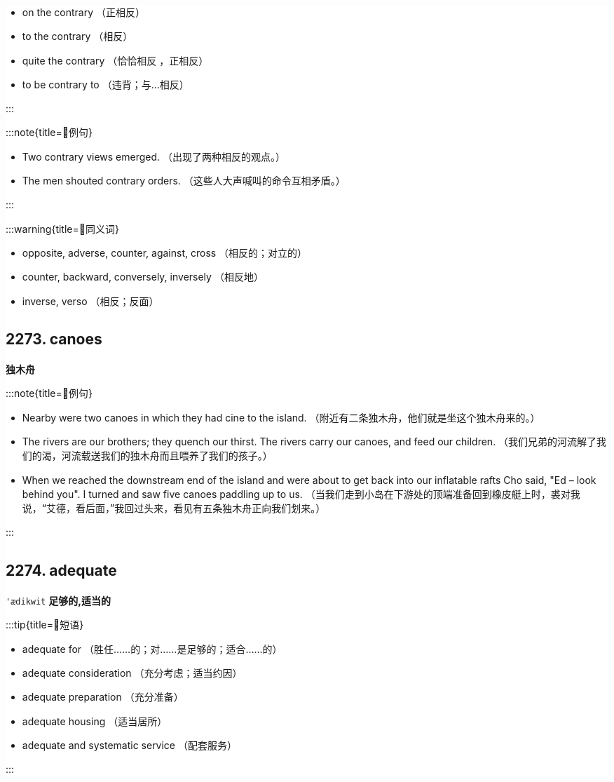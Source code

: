 - on the contrary （正相反）

- to the contrary （相反）

- quite the contrary （恰恰相反 ，正相反）

- to be contrary to （违背；与…相反）

:::

:::note{title=🎤例句}

- Two contrary views emerged. （出现了两种相反的观点。）

- The men shouted contrary orders. （这些人大声喊叫的命令互相矛盾。）

:::

:::warning{title=🤔同义词}

- opposite, adverse, counter, against, cross （相反的；对立的）

- counter, backward, conversely, inversely （相反地）

- inverse, verso （相反；反面）


## 2273. canoes

**独木舟**

:::note{title=🎤例句}

- Nearby were two canoes in which they had cine to the island. （附近有二条独木舟，他们就是坐这个独木舟来的。）

- The rivers are our brothers; they quench our thirst. The rivers carry our canoes, and feed our children. （我们兄弟的河流解了我们的渴，河流载送我们的独木舟而且喂养了我们的孩子。）

- When we reached the downstream end of the island and were about to get back into our inflatable rafts Cho said, "Ed – look behind you". I turned and saw five canoes paddling up to us. （当我们走到小岛在下游处的顶端准备回到橡皮艇上时，裘对我说，“艾德，看后面，”我回过头来，看见有五条独木舟正向我们划来。）

:::

## 2274. adequate

`'ædikwit`  **足够的,适当的**

:::tip{title=🤩短语}

- adequate for （胜任……的；对……是足够的；适合……的）

- adequate consideration （充分考虑；适当约因）

- adequate preparation （充分准备）

- adequate housing （适当居所）

- adequate and systematic service （配套服务）

:::
